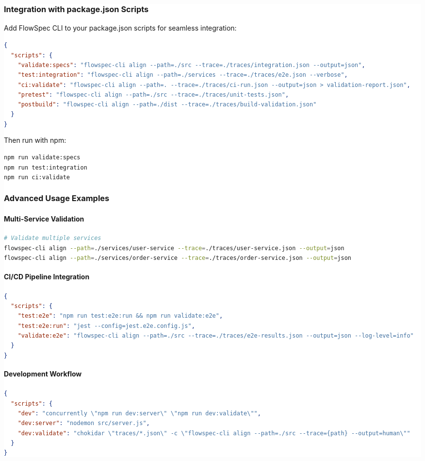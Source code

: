 ### Integration with package.json Scripts

Add FlowSpec CLI to your package.json scripts for seamless integration:

```json
{
  "scripts": {
    "validate:specs": "flowspec-cli align --path=./src --trace=./traces/integration.json --output=json",
    "test:integration": "flowspec-cli align --path=./services --trace=./traces/e2e.json --verbose",
    "ci:validate": "flowspec-cli align --path=. --trace=./traces/ci-run.json --output=json > validation-report.json",
    "pretest": "flowspec-cli align --path=./src --trace=./traces/unit-tests.json",
    "postbuild": "flowspec-cli align --path=./dist --trace=./traces/build-validation.json"
  }
}
```

Then run with npm:

```bash
npm run validate:specs
npm run test:integration
npm run ci:validate
```

### Advanced Usage Examples

#### Multi-Service Validation

```bash
# Validate multiple services
flowspec-cli align --path=./services/user-service --trace=./traces/user-service.json --output=json
flowspec-cli align --path=./services/order-service --trace=./traces/order-service.json --output=json
```

#### CI/CD Pipeline Integration

```json
{
  "scripts": {
    "test:e2e": "npm run test:e2e:run && npm run validate:e2e",
    "test:e2e:run": "jest --config=jest.e2e.config.js",
    "validate:e2e": "flowspec-cli align --path=./src --trace=./traces/e2e-results.json --output=json --log-level=info"
  }
}
```

#### Development Workflow

```json
{
  "scripts": {
    "dev": "concurrently \"npm run dev:server\" \"npm run dev:validate\"",
    "dev:server": "nodemon src/server.js",
    "dev:validate": "chokidar \"traces/*.json\" -c \"flowspec-cli align --path=./src --trace={path} --output=human\""
  }
}
```
